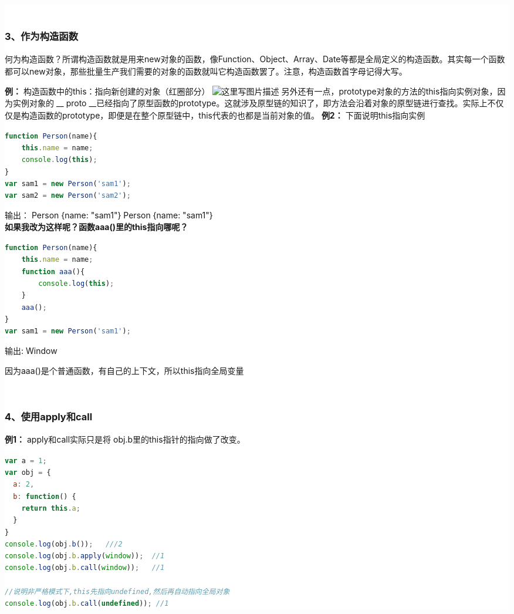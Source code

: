<br>

### 3、作为构造函数

何为构造函数？所谓构造函数就是用来new对象的函数，像Function、Object、Array、Date等都是全局定义的构造函数。其实每一个函数都可以new对象，那些批量生产我们需要的对象的函数就叫它构造函数罢了。注意，构造函数首字母记得大写。

**例：** 
构造函数中的this：指向新创建的对象（红圈部分）
![这里写图片描述](https://img-blog.csdn.net/20180720173237369?watermark/2/text/aHR0cHM6Ly9ibG9nLmNzZG4ubmV0L2I5NTQ5NjA2MzA=/font/5a6L5L2T/fontsize/400/fill/I0JBQkFCMA==/dissolve/70)
另外还有一点，prototype对象的方法的this指向实例对象，因为实例对象的
__ proto __已经指向了原型函数的prototype。这就涉及原型链的知识了，即方法会沿着对象的原型链进行查找。实际上不仅仅是构造函数的prototype，即便是在整个原型链中，this代表的也都是当前对象的值。
**例2：** 
下面说明this指向实例 
```javascript
function Person(name){ 
	this.name = name; 
	console.log(this); 
} 
var sam1 = new Person('sam1'); 
var sam2 = new Person('sam2'); 
```
输出： 
Person {name: "sam1"}
Person {name: "sam1"} 
<br> 
**如果我改为这样呢？函数aaa()里的this指向哪呢？** 
```javascript
function Person(name){ 
	this.name = name; 
	function aaa(){ 
		console.log(this); 
	} 
	aaa(); 
} 
var sam1 = new Person('sam1'); 
```
输出: Window 

因为aaa()是个普通函数，有自己的上下文，所以this指向全局变量

<br>

### 4、使用apply和call

**例1：** apply和call实际只是将 obj.b里的this指针的指向做了改变。
```javascript
var a = 1;
var obj = {
  a: 2,
  b: function() {
    return this.a;
  }
}
console.log(obj.b());   ///2
console.log(obj.b.apply(window));  //1
console.log(obj.b.call(window));   //1

//说明非严格模式下,this先指向undefined,然后再自动指向全局对象
console.log(obj.b.call(undefined)); //1

```
